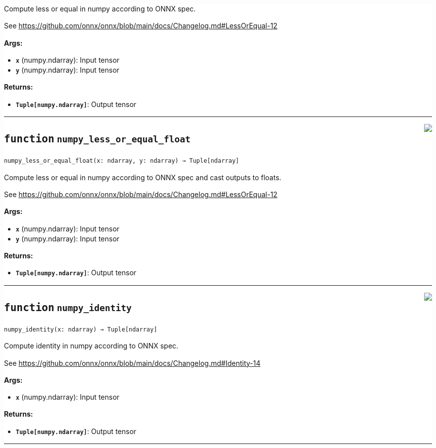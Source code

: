 Compute less or equal in numpy according to ONNX spec.

See https://github.com/onnx/onnx/blob/main/docs/Changelog.md#LessOrEqual-12

**Args:**

- <b>`x`</b> (numpy.ndarray):  Input tensor
- <b>`y`</b> (numpy.ndarray):  Input tensor

**Returns:**

- <b>`Tuple[numpy.ndarray]`</b>:  Output tensor

______________________________________________________________________

<a href="https://github.com/zama-ai/concrete-ml-internal/tree/main/src/concrete/ml/onnx/ops_impl.py#L1071"><img align="right" style="float:right;" src="https://img.shields.io/badge/-source-cccccc?style=flat-square"></a>

## <kbd>function</kbd> `numpy_less_or_equal_float`

```python
numpy_less_or_equal_float(x: ndarray, y: ndarray) → Tuple[ndarray]
```

Compute less or equal in numpy according to ONNX spec and cast outputs to floats.

See https://github.com/onnx/onnx/blob/main/docs/Changelog.md#LessOrEqual-12

**Args:**

- <b>`x`</b> (numpy.ndarray):  Input tensor
- <b>`y`</b> (numpy.ndarray):  Input tensor

**Returns:**

- <b>`Tuple[numpy.ndarray]`</b>:  Output tensor

______________________________________________________________________

<a href="https://github.com/zama-ai/concrete-ml-internal/tree/main/src/concrete/ml/onnx/ops_impl.py#L1090"><img align="right" style="float:right;" src="https://img.shields.io/badge/-source-cccccc?style=flat-square"></a>

## <kbd>function</kbd> `numpy_identity`

```python
numpy_identity(x: ndarray) → Tuple[ndarray]
```

Compute identity in numpy according to ONNX spec.

See https://github.com/onnx/onnx/blob/main/docs/Changelog.md#Identity-14

**Args:**

- <b>`x`</b> (numpy.ndarray):  Input tensor

**Returns:**

- <b>`Tuple[numpy.ndarray]`</b>:  Output tensor

______________________________________________________________________
